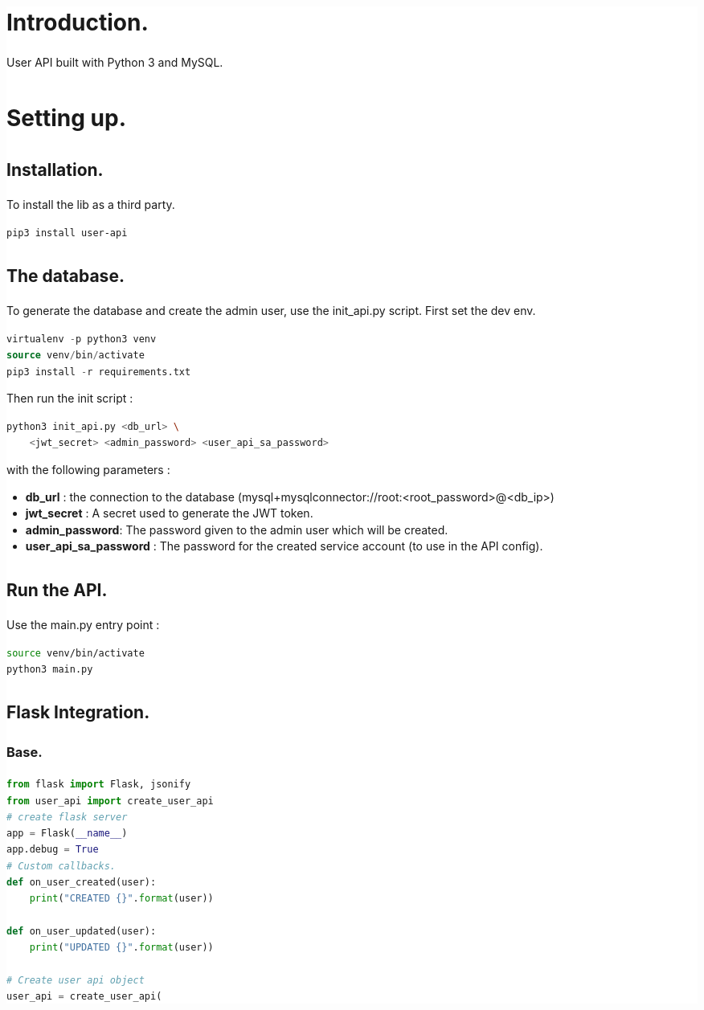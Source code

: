 
# Introduction.

User API built with Python 3 and MySQL.

# Setting up.

## Installation.

To install the lib as a third party.

```bash
pip3 install user-api
```

## The database.

To generate the database and create the admin user, use the init_api.py script.
First set the dev env.
```sql
virtualenv -p python3 venv
source venv/bin/activate
pip3 install -r requirements.txt
```
Then run the init script :
```bash
python3 init_api.py <db_url> \
    <jwt_secret> <admin_password> <user_api_sa_password>
```
with the following parameters :
- **db_url** : the connection to the database (mysql+mysqlconnector://root:<root_password>@<db_ip>)
- **jwt_secret** : A secret used to generate the JWT token.
- **admin_password**: The password given to the admin user which will be created.
- **user_api_sa_password** : The password for the created service account (to use in the API config).

## Run the API.

Use the main.py entry point :
```bash
source venv/bin/activate
python3 main.py
```

## Flask Integration.

### Base.
```python
from flask import Flask, jsonify
from user_api import create_user_api
# create flask server
app = Flask(__name__)
app.debug = True
# Custom callbacks.
def on_user_created(user):
    print("CREATED {}".format(user))

def on_user_updated(user):
    print("UPDATED {}".format(user))

# Create user api object
user_api = create_user_api(
```